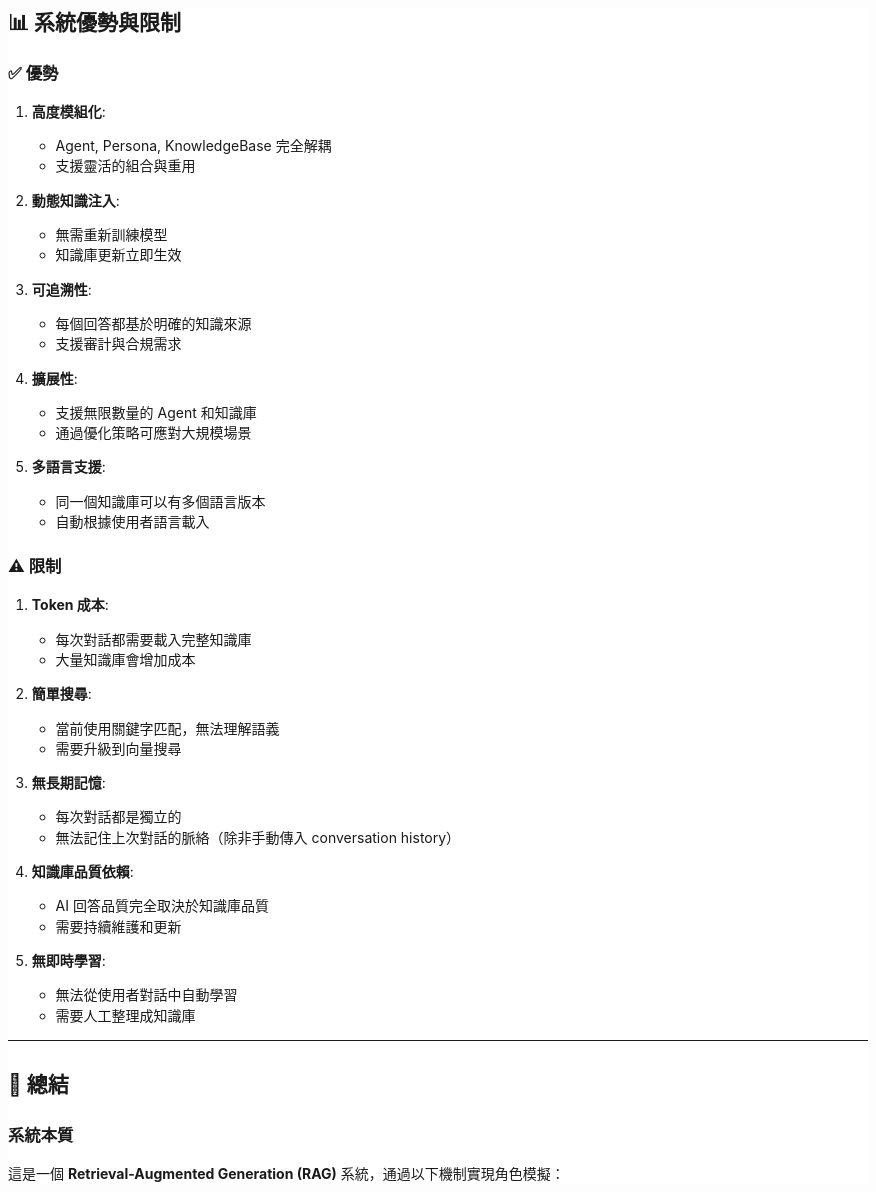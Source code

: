 
## 📊 系統優勢與限制

### ✅ 優勢

1. **高度模組化**:
   - Agent, Persona, KnowledgeBase 完全解耦
   - 支援靈活的組合與重用

2. **動態知識注入**:
   - 無需重新訓練模型
   - 知識庫更新立即生效

3. **可追溯性**:
   - 每個回答都基於明確的知識來源
   - 支援審計與合規需求

4. **擴展性**:
   - 支援無限數量的 Agent 和知識庫
   - 通過優化策略可應對大規模場景

5. **多語言支援**:
   - 同一個知識庫可以有多個語言版本
   - 自動根據使用者語言載入

### ⚠️ 限制

1. **Token 成本**:
   - 每次對話都需要載入完整知識庫
   - 大量知識庫會增加成本

2. **簡單搜尋**:
   - 當前使用關鍵字匹配，無法理解語義
   - 需要升級到向量搜尋

3. **無長期記憶**:
   - 每次對話都是獨立的
   - 無法記住上次對話的脈絡（除非手動傳入 conversation history）

4. **知識庫品質依賴**:
   - AI 回答品質完全取決於知識庫品質
   - 需要持續維護和更新

5. **無即時學習**:
   - 無法從使用者對話中自動學習
   - 需要人工整理成知識庫

---

## 🏁 總結

### 系統本質

這是一個 **Retrieval-Augmented Generation (RAG)** 系統，通過以下機制實現角色模擬：

